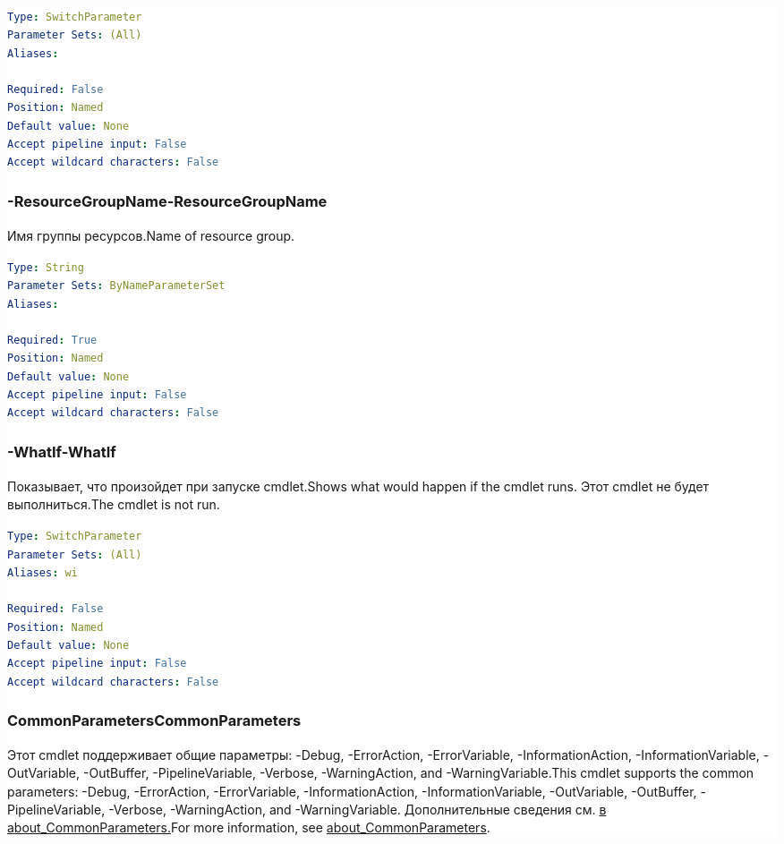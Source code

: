 ```yaml
Type: SwitchParameter
Parameter Sets: (All)
Aliases:

Required: False
Position: Named
Default value: None
Accept pipeline input: False
Accept wildcard characters: False
```

### <span data-ttu-id="3e5cc-129">-ResourceGroupName</span><span class="sxs-lookup"><span data-stu-id="3e5cc-129">-ResourceGroupName</span></span>
<span data-ttu-id="3e5cc-130">Имя группы ресурсов.</span><span class="sxs-lookup"><span data-stu-id="3e5cc-130">Name of resource group.</span></span>

```yaml
Type: String
Parameter Sets: ByNameParameterSet
Aliases:

Required: True
Position: Named
Default value: None
Accept pipeline input: False
Accept wildcard characters: False
```

### <span data-ttu-id="3e5cc-131">-WhatIf</span><span class="sxs-lookup"><span data-stu-id="3e5cc-131">-WhatIf</span></span>
<span data-ttu-id="3e5cc-132">Показывает, что произойдет при запуске cmdlet.</span><span class="sxs-lookup"><span data-stu-id="3e5cc-132">Shows what would happen if the cmdlet runs.</span></span>
<span data-ttu-id="3e5cc-133">Этот cmdlet не будет выполниться.</span><span class="sxs-lookup"><span data-stu-id="3e5cc-133">The cmdlet is not run.</span></span>

```yaml
Type: SwitchParameter
Parameter Sets: (All)
Aliases: wi

Required: False
Position: Named
Default value: None
Accept pipeline input: False
Accept wildcard characters: False
```

### <span data-ttu-id="3e5cc-134">CommonParameters</span><span class="sxs-lookup"><span data-stu-id="3e5cc-134">CommonParameters</span></span>
<span data-ttu-id="3e5cc-135">Этот cmdlet поддерживает общие параметры: -Debug, -ErrorAction, -ErrorVariable, -InformationAction, -InformationVariable, -OutVariable, -OutBuffer, -PipelineVariable, -Verbose, -WarningAction, and -WarningVariable.</span><span class="sxs-lookup"><span data-stu-id="3e5cc-135">This cmdlet supports the common parameters: -Debug, -ErrorAction, -ErrorVariable, -InformationAction, -InformationVariable, -OutVariable, -OutBuffer, -PipelineVariable, -Verbose, -WarningAction, and -WarningVariable.</span></span> <span data-ttu-id="3e5cc-136">Дополнительные сведения см. [в about_CommonParameters.](http://go.microsoft.com/fwlink/?LinkID=113216)</span><span class="sxs-lookup"><span data-stu-id="3e5cc-136">For more information, see [about_CommonParameters](http://go.microsoft.com/fwlink/?LinkID=113216).</span></span>
